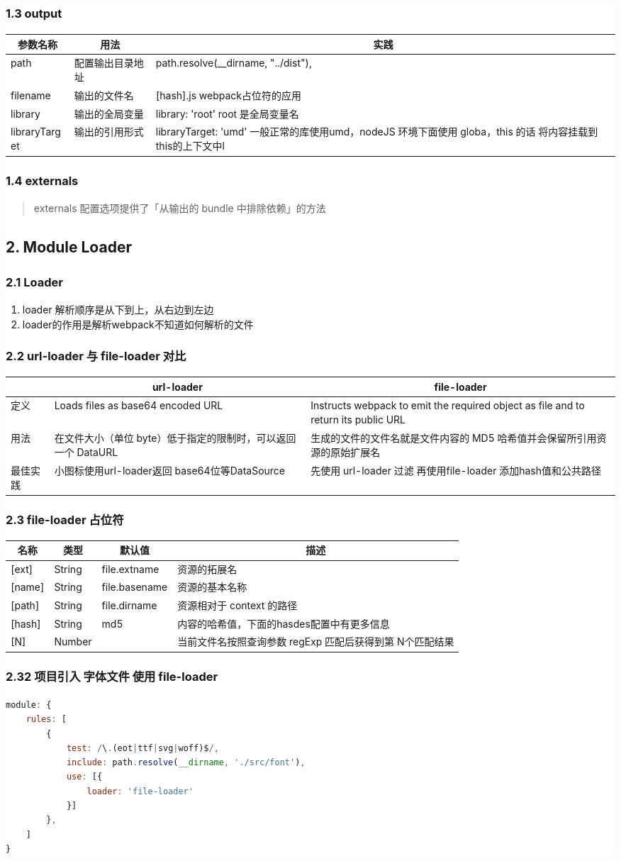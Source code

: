 ### 1.3 output

| 参数名称 | 用法 | 实践 |
| --- | --- | --- |
| path  | 配置输出目录地址 | path.resolve(\_\_dirname, \"..\/dist\"), |
| filename | 输出的文件名 | [hash].js webpack占位符的应用 |
| library | 输出的全局变量 | library: 'root' root 是全局变量名 |
| libraryTarget | 输出的引用形式 | libraryTarget: 'umd' 一般正常的库使用umd，nodeJS 环境下面使用  globa，this 的话 将内容挂载到this的上下文中l |

### 1.4 externals
> externals 配置选项提供了「从输出的 bundle 中排除依赖」的方法


## 2. Module Loader

### 2.1 Loader
1. loader 解析顺序是从下到上，从右边到左边
2. loader的作用是解析webpack不知道如何解析的文件

### 2.2 url-loader 与 file-loader 对比
|  | url-loader | file-loader |
| --- | --- | --- |
| 定义 | Loads files as base64 encoded URL | Instructs webpack to emit the required object as file and to return its public URL |
| 用法 | 在文件大小（单位 byte）低于指定的限制时，可以返回一个 DataURL | 生成的文件的文件名就是文件内容的 MD5 哈希值并会保留所引用资源的原始扩展名 |
| 最佳实践 | 小图标使用url-loader返回 base64位等DataSource | 先使用 url-loader 过滤 再使用file-loader 添加hash值和公共路径 |

### 2.3 file-loader 占位符

| 名称 | 类型 | 默认值 | 描述 |
| --- | --- | --- | --- |
| [ext] | String | file.extname | 资源的拓展名  |
| [name]  | String | file.basename | 资源的基本名称 |
| [path] | String | file.dirname | 资源相对于 context 的路径 |
| [hash] | String | md5 | 内容的哈希值，下面的hasdes配置中有更多信息 |
| [N] | Number |  | 当前文件名按照查询参数 regExp 匹配后获得到第 N个匹配结果 |


### 2.32 项目引入 字体文件 使用 file-loader
```javascript
module: {
    rules: [
        {
            test: /\.(eot|ttf|svg|woff)$/,
            include: path.resolve(__dirname, './src/font'),
            use: [{
                loader: 'file-loader'
            }]
        },
    ]
}
```
